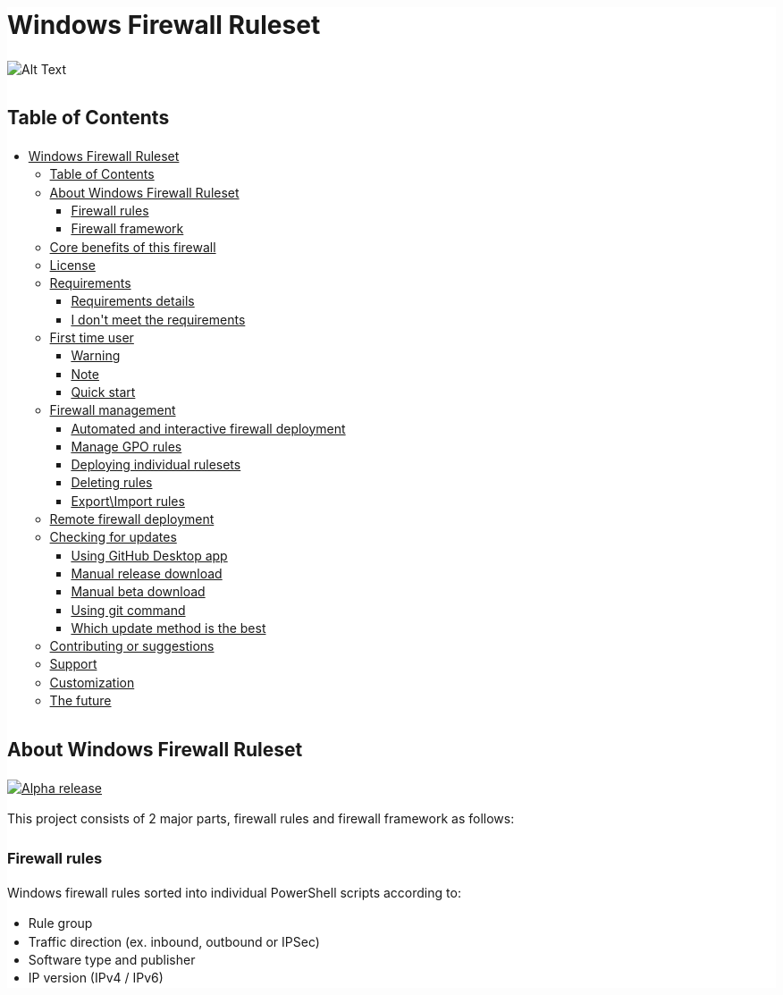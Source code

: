 
# Windows Firewall Ruleset

![Alt Text][corporate firewall]

## Table of Contents

- [Windows Firewall Ruleset](#windows-firewall-ruleset)
  - [Table of Contents](#table-of-contents)
  - [About Windows Firewall Ruleset](#about-windows-firewall-ruleset)
    - [Firewall rules](#firewall-rules)
    - [Firewall framework](#firewall-framework)
  - [Core benefits of this firewall](#core-benefits-of-this-firewall)
  - [License](#license)
  - [Requirements](#requirements)
    - [Requirements details](#requirements-details)
    - [I don't meet the requirements](#i-dont-meet-the-requirements)
  - [First time user](#first-time-user)
    - [Warning](#warning)
    - [Note](#note)
    - [Quick start](#quick-start)
  - [Firewall management](#firewall-management)
    - [Automated and interactive firewall deployment](#automated-and-interactive-firewall-deployment)
    - [Manage GPO rules](#manage-gpo-rules)
    - [Deploying individual rulesets](#deploying-individual-rulesets)
    - [Deleting rules](#deleting-rules)
    - [Export\Import rules](#exportimport-rules)
  - [Remote firewall deployment](#remote-firewall-deployment)
  - [Checking for updates](#checking-for-updates)
    - [Using GitHub Desktop app](#using-github-desktop-app)
    - [Manual release download](#manual-release-download)
    - [Manual beta download](#manual-beta-download)
    - [Using git command](#using-git-command)
    - [Which update method is the best](#which-update-method-is-the-best)
  - [Contributing or suggestions](#contributing-or-suggestions)
  - [Support](#support)
  - [Customization](#customization)
  - [The future](#the-future)

## About Windows Firewall Ruleset

[![Alpha release][badge status]][alpha]

This project consists of 2 major parts, firewall rules and firewall framework as follows:

### Firewall rules

Windows firewall rules sorted into individual PowerShell scripts according to:

- Rule group
- Traffic direction (ex. inbound, outbound or IPSec)
- Software type and publisher
- IP version (IPv4 / IPv6)


[corporate firewall]: https://bitbucket.org/SuperAAAAA/shack/raw/60508e0e23d73aeb8f9a4fdc75b13ea94e56e62b/corporate.jpg "Corporate Firewall"
[download core]: https://github.com/PowerShell/PowerShell "Download PowerShell Core"
[download .net]: https://dotnet.microsoft.com/download/dotnet-framework "Download .NET Framework"
[download git]: https://git-scm.com/downloads "Visit Git downloads page"
[vscode]: https://code.visualstudio.com "Visit Visual Studio Code home page"
[download powershell extension]: https://marketplace.visualstudio.com/items?itemName=ms-vscode.PowerShell "Visit Marketplace"
[module psscriptanalyzer]: https://github.com/PowerShell/PSScriptAnalyzer "Visit PSScriptAnalyzer repository"
[about execution policies]: https://docs.microsoft.com/en-us/powershell/module/microsoft.powershell.core/about/about_execution_policies?view=powershell-7 "About Execution Policies"
[configure security policy settings]: https://docs.microsoft.com/en-us/windows/security/threat-protection/security-policy-settings/how-to-configure-security-policy-settings "Configure Security Policy Settings"
[github join]: https://github.com/join "Join GitHub"
[github fork]: https://guides.github.com/activities/forking "Create a fork on GitHub"
[github ssh]: https://docs.github.com/en/free-pro-team@latest/github/authenticating-to-github/connecting-to-github-with-ssh "Connecting to GitHub with SSH"
[git docs]: https://git-scm.com/doc "Git Documentation"
[iana]: https://www.iana.org "Internet Assigned Numbers Authority (IANA)"
[github desktop]: https://desktop.github.com "Visit GitHub Desktop download page"
[github desktop docs]: https://docs.github.com/en/free-pro-team@latest/desktop "Visit GitHub Desktop docs"
[releases]: https://github.com/metablaster/WindowsFirewallRuleset/releases "Visit releases page now"
[discrussions]: https://github.com/metablaster/WindowsFirewallRuleset/discussions "GitHub discussions"
[issues]: https://github.com/metablaster/WindowsFirewallRuleset/issues "GitHub issues"
[clone]: https://docs.github.com/en/github/creating-cloning-and-archiving-repositories/cloning-a-repository "Cloning a repository"
[powershell]: https://docs.microsoft.com/en-us/powershell/scripting/overview "What is PowerShell anyway?"
[windows]: https://docs.microsoft.com/en-us/windows/windows-10 "Windows 10 for IT Pros"
[alpha]: https://en.wikipedia.org/wiki/Software_release_life_cycle#Alpha "What is alpha software? - Wikipedia"
[badge status]: https://img.shields.io/static/v1?label=Status&message=Alpha&color=red&style=plastic
[badge system]: https://img.shields.io/static/v1?label=OS&message=Windows&color=informational&style=plastic&logo=Windows
[badge language]: https://img.shields.io/static/v1?label=Language&message=PowerShell&color=informational&style=plastic&logo=PowerShell
[badge license]: https://img.shields.io/static/v1?label=License&message=MIT&color=success&style=plastic
[badge github]: https://img.shields.io/static/v1?label=Releases%20on&message=GitHub&color=white&style=plastic&logo=GitHub
[badge github desktop]: https://img.shields.io/static/v1?label=Download&message=GitHub%20Desktop&color=purple&style=plastic&logo=GitHub
[badge git]: https://img.shields.io/static/v1?label=Download&message=Git&color=red&style=plastic&logo=Git
[badge vscode]: https://img.shields.io/static/v1?label=Managed%20in&message=VSCode&color=informational&style=plastic&logo=Visual-Studio-Code